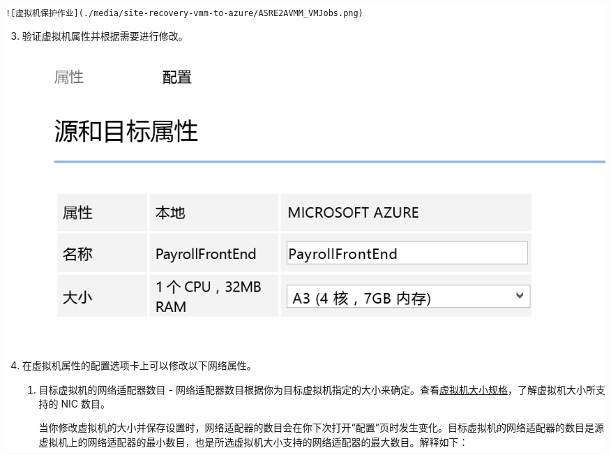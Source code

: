	![虚拟机保护作业](./media/site-recovery-vmm-to-azure/ASRE2AVMM_VMJobs.png)

3. 验证虚拟机属性并根据需要进行修改。

	![验证虚拟机](./media/site-recovery-vmm-to-azure/VMProperties.png)

4. 在虚拟机属性的配置选项卡上可以修改以下网络属性。


	1.  目标虚拟机的网络适配器数目 - 网络适配器数目根据你为目标虚拟机指定的大小来确定。查看[虚拟机大小规格](/documentation/articles/virtual-machines-size-specs#size-tables)，了解虚拟机大小所支持的 NIC 数目。 

		当你修改虚拟机的大小并保存设置时，网络适配器的数目会在你下次打开“配置”页时发生变化。目标虚拟机的网络适配器的数目是源虚拟机上的网络适配器的最小数目，也是所选虚拟机大小支持的网络适配器的最大数目。解释如下：

